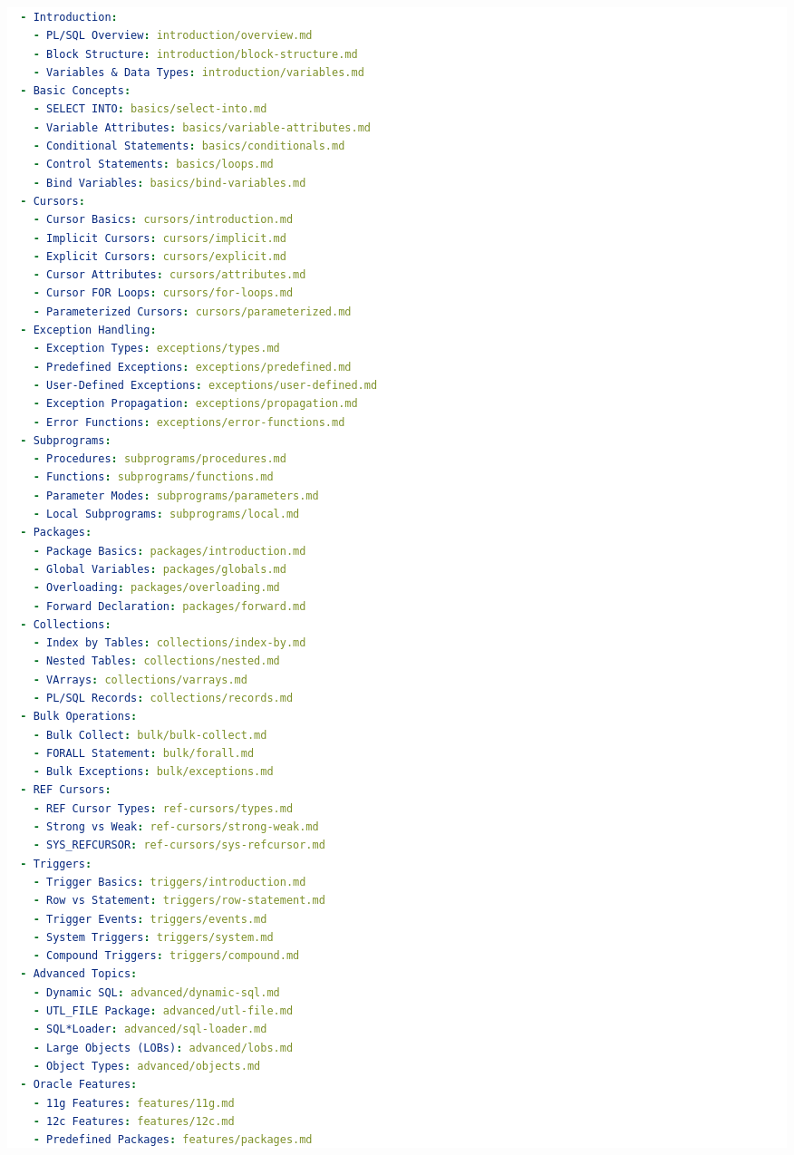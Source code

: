 ```yaml
  - Introduction:
    - PL/SQL Overview: introduction/overview.md
    - Block Structure: introduction/block-structure.md
    - Variables & Data Types: introduction/variables.md
  - Basic Concepts:
    - SELECT INTO: basics/select-into.md
    - Variable Attributes: basics/variable-attributes.md
    - Conditional Statements: basics/conditionals.md
    - Control Statements: basics/loops.md
    - Bind Variables: basics/bind-variables.md
  - Cursors:
    - Cursor Basics: cursors/introduction.md
    - Implicit Cursors: cursors/implicit.md
    - Explicit Cursors: cursors/explicit.md
    - Cursor Attributes: cursors/attributes.md
    - Cursor FOR Loops: cursors/for-loops.md
    - Parameterized Cursors: cursors/parameterized.md
  - Exception Handling:
    - Exception Types: exceptions/types.md
    - Predefined Exceptions: exceptions/predefined.md
    - User-Defined Exceptions: exceptions/user-defined.md
    - Exception Propagation: exceptions/propagation.md
    - Error Functions: exceptions/error-functions.md
  - Subprograms:
    - Procedures: subprograms/procedures.md
    - Functions: subprograms/functions.md
    - Parameter Modes: subprograms/parameters.md
    - Local Subprograms: subprograms/local.md
  - Packages:
    - Package Basics: packages/introduction.md
    - Global Variables: packages/globals.md
    - Overloading: packages/overloading.md
    - Forward Declaration: packages/forward.md
  - Collections:
    - Index by Tables: collections/index-by.md
    - Nested Tables: collections/nested.md
    - VArrays: collections/varrays.md
    - PL/SQL Records: collections/records.md
  - Bulk Operations:
    - Bulk Collect: bulk/bulk-collect.md
    - FORALL Statement: bulk/forall.md
    - Bulk Exceptions: bulk/exceptions.md
  - REF Cursors:
    - REF Cursor Types: ref-cursors/types.md
    - Strong vs Weak: ref-cursors/strong-weak.md
    - SYS_REFCURSOR: ref-cursors/sys-refcursor.md
  - Triggers:
    - Trigger Basics: triggers/introduction.md
    - Row vs Statement: triggers/row-statement.md
    - Trigger Events: triggers/events.md
    - System Triggers: triggers/system.md
    - Compound Triggers: triggers/compound.md
  - Advanced Topics:
    - Dynamic SQL: advanced/dynamic-sql.md
    - UTL_FILE Package: advanced/utl-file.md
    - SQL*Loader: advanced/sql-loader.md
    - Large Objects (LOBs): advanced/lobs.md
    - Object Types: advanced/objects.md
  - Oracle Features:
    - 11g Features: features/11g.md
    - 12c Features: features/12c.md
    - Predefined Packages: features/packages.md
```